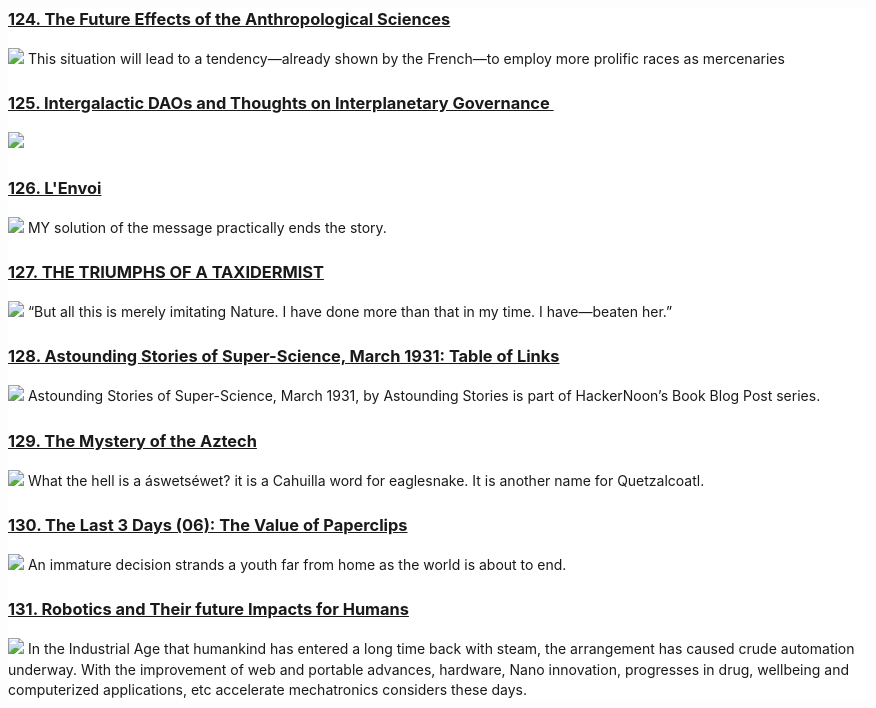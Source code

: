 ### [124. The Future Effects of the Anthropological Sciences](https://hackernoon.com/the-future-effects-of-the-anthropological-sciences)
![](https://cdn.hackernoon.com/images/1cictb7R34WqZSQPE16rnaiTb9A2-yr93k4w.jpeg)
This situation will lead to a tendency—already shown by the French—to employ more prolific races as mercenaries

### [125. Intergalactic DAOs and Thoughts on Interplanetary Governance ](https://hackernoon.com/intergalactic-daos-and-thoughts-on-interplanetary-governance)
![](https://cdn.hackernoon.com/images/XKDOMsQhaHVhYRZvVnt3oJnPIBJ3-8l93d5e.jpeg)


### [126. L'Envoi](https://hackernoon.com/lenvoi)
![](https://cdn.hackernoon.com/images/ugoTV1vwcgR4mN8MMDUUN4vt6p02-ov93u85.png)
MY solution of the message practically ends the story. 

### [127. THE TRIUMPHS OF A TAXIDERMIST](https://hackernoon.com/the-triumphs-of-a-taxidermist)
![](https://cdn.hackernoon.com/images/avQYvrjJIBaKPhWX8YvQNBgKlXv2-ot93klf.jpeg)
“But all this is merely imitating Nature. I have done more than that in my time. I have—beaten her.”

### [128. Astounding Stories of Super-Science, March 1931: Table of Links](https://hackernoon.com/astounding-stories-of-super-science-march-1931-table-of-links)
![](https://cdn.hackernoon.com/images/ugoTV1vwcgR4mN8MMDUUN4vt6p02-ht93ph8.png)
Astounding Stories of Super-Science, March 1931, by Astounding Stories is part of HackerNoon’s Book Blog Post series. 

### [129. The Mystery of the Aztech](https://hackernoon.com/the-mystery-of-the-aztech)
![](https://cdn.hackernoon.com/images/Y8OnbrBlePVzFHizwYeYKtHAbMn1-zo93jxy.jpeg)
What the hell is a áswetséwet? it is a Cahuilla word for eaglesnake. It is another name for Quetzalcoatl.

### [130. The Last 3 Days (06): The Value of Paperclips](https://hackernoon.com/the-last-3-days-06-the-value-of-paperclips)
![](https://cdn.hackernoon.com/images/66wBY5x5paReJTd1l8pW0O4LeSj1-y893124.png)
An immature decision strands a youth far from home as the world is about to end.


### [131. Robotics and Their future Impacts for Humans](https://hackernoon.com/robotics-and-their-future-impacts-for-humans-i9er3zhw)
![](https://cdn.hackernoon.com/drafts/y7d43zof.png)
In the Industrial Age that humankind has entered a long time back with steam, the arrangement has caused crude automation underway. With the improvement of web and portable advances, hardware, Nano innovation, progresses in drug, wellbeing and computerized applications, etc accelerate mechatronics considers these days. 
